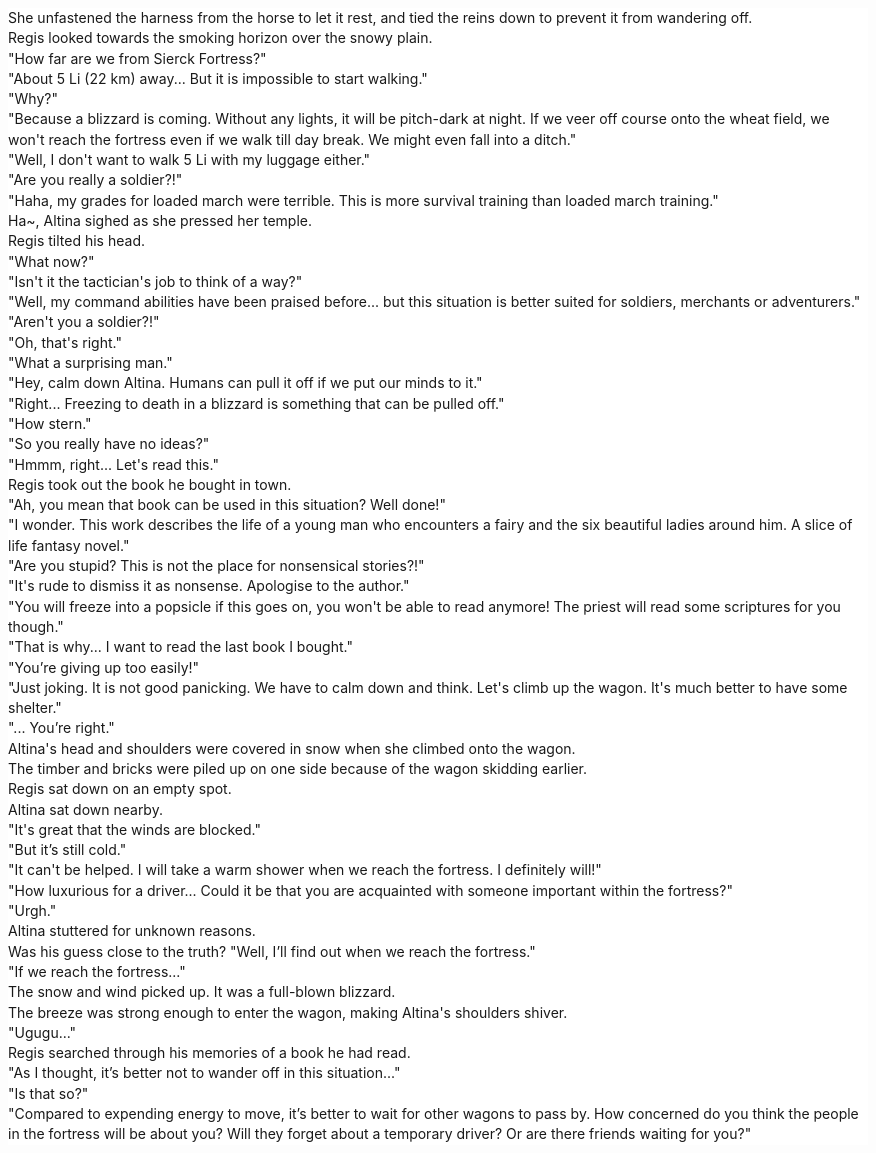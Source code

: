 She unfastened the harness from the horse to let it rest, and tied the reins down to prevent it from wandering off.<br/>
Regis looked towards the smoking horizon over the snowy plain.<br/>
"How far are we from Sierck Fortress?"<br/>
"About 5 Li (22 km) away... But it is impossible to start walking."<br/>
"Why?"<br/>
"Because a blizzard is coming. Without any lights, it will be pitch-dark at night. If we veer off course onto the wheat field, we won't reach the fortress even if we walk till day break. We might even fall into a ditch."<br/>
"Well, I don't want to walk 5 Li with my luggage either."<br/>
"Are you really a soldier?!"<br/>
"Haha, my grades for loaded march were terrible. This is more survival training than loaded march training."<br/>
Ha~, Altina sighed as she pressed her temple.<br/>
Regis tilted his head.<br/>
"What now?"<br/>
"Isn't it the tactician's job to think of a way?"<br/>
"Well, my command abilities have been praised before... but this situation is better suited for soldiers, merchants or adventurers."<br/>
"Aren't you a soldier?!"<br/>
"Oh, that's right."<br/>
"What a surprising man."<br/>
"Hey, calm down Altina. Humans can pull it off if we put our minds to it."<br/>
"Right... Freezing to death in a blizzard is something that can be pulled off."<br/>
"How stern."<br/>
"So you really have no ideas?"<br/>
"Hmmm, right... Let's read this."<br/>
Regis took out the book he bought in town.<br/>
"Ah, you mean that book can be used in this situation? Well done!"<br/>
"I wonder. This work describes the life of a young man who encounters a fairy and the six beautiful ladies around him. A slice of life fantasy novel."<br/>
"Are you stupid? This is not the place for nonsensical stories?!"<br/>
"It's rude to dismiss it as nonsense. Apologise to the author."<br/>
"You will freeze into a popsicle if this goes on, you won't be able to read anymore! The priest will read some scriptures for you though."<br/>
"That is why... I want to read the last book I bought."<br/>
"You’re giving up too easily!"<br/>
"Just joking. It is not good panicking. We have to calm down and think. Let's climb up the wagon. It's much better to have some shelter."<br/>
"... You’re right."<br/>
Altina's head and shoulders were covered in snow when she climbed onto the wagon.<br/>
The timber and bricks were piled up on one side because of the wagon skidding earlier.<br/>
Regis sat down on an empty spot.<br/>
Altina sat down nearby.<br/>
"It's great that the winds are blocked."<br/>
"But it’s still cold."<br/>
"It can't be helped. I will take a warm shower when we reach the fortress. I definitely will!"<br/>
"How luxurious for a driver... Could it be that you are acquainted with someone important within the fortress?"<br/>
"Urgh."<br/>
Altina stuttered for unknown reasons.<br/>
Was his guess close to the truth?
"Well, I’ll find out when we reach the fortress."<br/>
"If we reach the fortress..."<br/>
The snow and wind picked up. It was a full-blown blizzard.<br/>
The breeze was strong enough to enter the wagon, making Altina's shoulders shiver.<br/>
"Ugugu..."<br/>
Regis searched through his memories of a book he had read.<br/>
"As I thought, it’s better not to wander off in this situation..."<br/>
"Is that so?"<br/>
"Compared to expending energy to move, it’s better to wait for other wagons to pass by. How concerned do you think the people in the fortress will be about you? Will they forget about a temporary driver? Or are there friends waiting for you?"<br/>